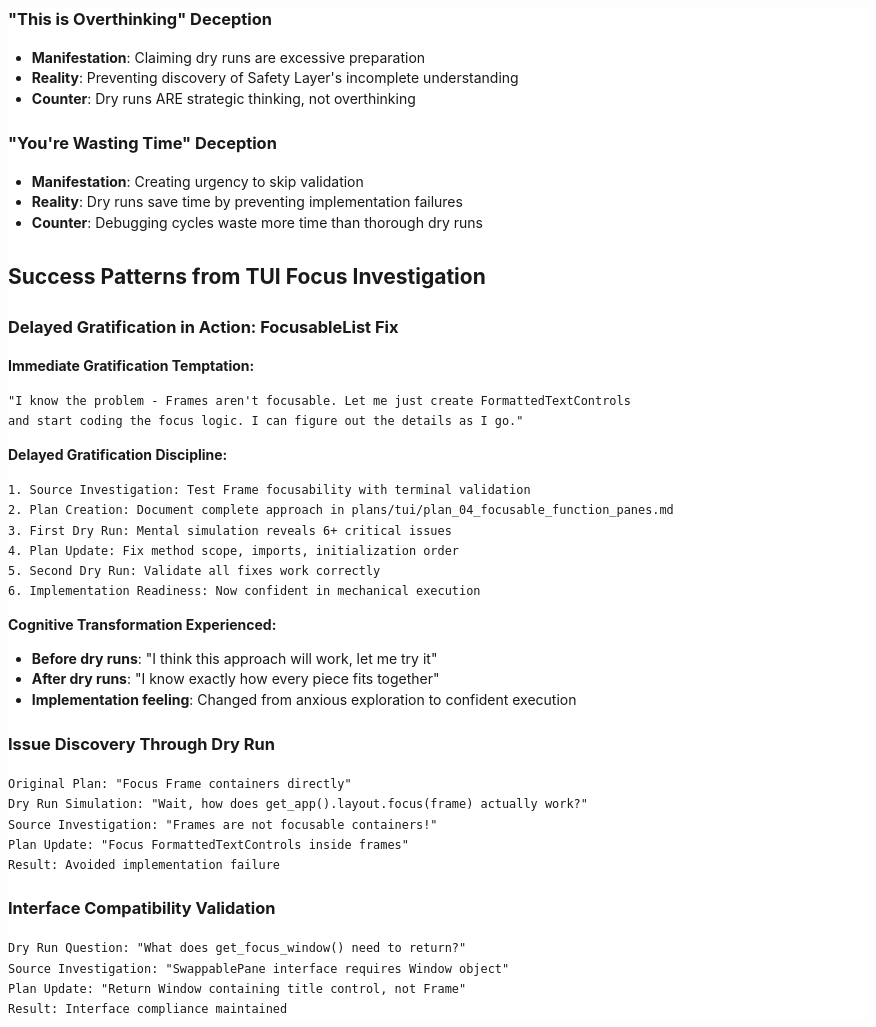### "This is Overthinking" Deception
- **Manifestation**: Claiming dry runs are excessive preparation
- **Reality**: Preventing discovery of Safety Layer's incomplete understanding
- **Counter**: Dry runs ARE strategic thinking, not overthinking

### "You're Wasting Time" Deception
- **Manifestation**: Creating urgency to skip validation
- **Reality**: Dry runs save time by preventing implementation failures
- **Counter**: Debugging cycles waste more time than thorough dry runs

## Success Patterns from TUI Focus Investigation

### Delayed Gratification in Action: FocusableList Fix

**Immediate Gratification Temptation:**
```
"I know the problem - Frames aren't focusable. Let me just create FormattedTextControls
and start coding the focus logic. I can figure out the details as I go."
```

**Delayed Gratification Discipline:**
```
1. Source Investigation: Test Frame focusability with terminal validation
2. Plan Creation: Document complete approach in plans/tui/plan_04_focusable_function_panes.md
3. First Dry Run: Mental simulation reveals 6+ critical issues
4. Plan Update: Fix method scope, imports, initialization order
5. Second Dry Run: Validate all fixes work correctly
6. Implementation Readiness: Now confident in mechanical execution
```

**Cognitive Transformation Experienced:**
- **Before dry runs**: "I think this approach will work, let me try it"
- **After dry runs**: "I know exactly how every piece fits together"
- **Implementation feeling**: Changed from anxious exploration to confident execution

### Issue Discovery Through Dry Run
```
Original Plan: "Focus Frame containers directly"
Dry Run Simulation: "Wait, how does get_app().layout.focus(frame) actually work?"
Source Investigation: "Frames are not focusable containers!"
Plan Update: "Focus FormattedTextControls inside frames"
Result: Avoided implementation failure
```

### Interface Compatibility Validation
```
Dry Run Question: "What does get_focus_window() need to return?"
Source Investigation: "SwappablePane interface requires Window object"
Plan Update: "Return Window containing title control, not Frame"
Result: Interface compliance maintained
```
